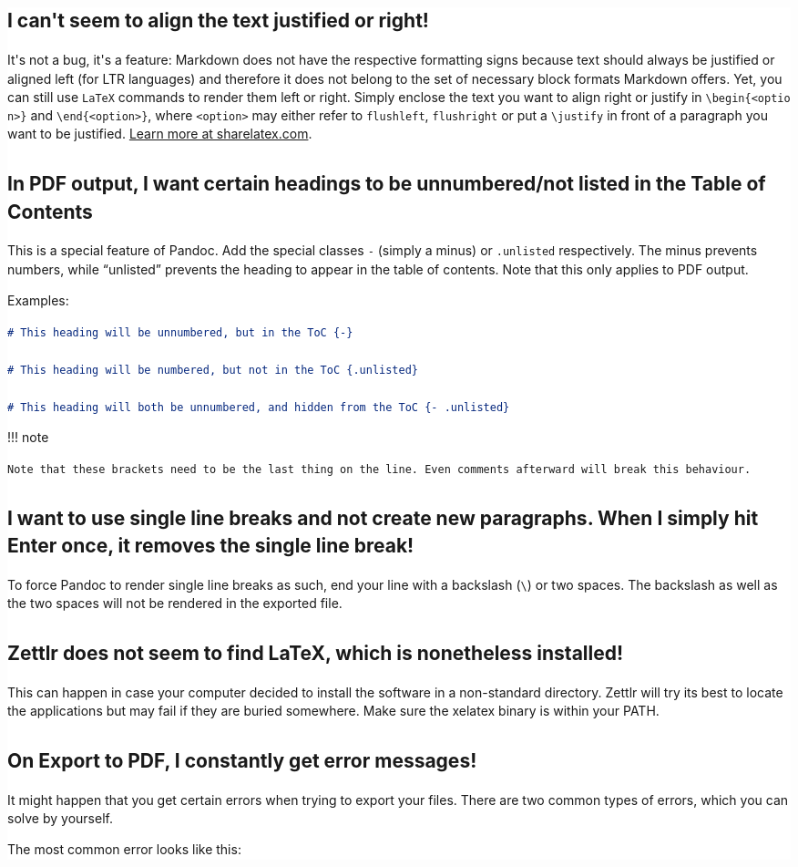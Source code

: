 ## I can't seem to align the text justified or right!

It's not a bug, it's a feature: Markdown does not have the respective formatting signs because text should always be justified or aligned left (for LTR languages) and therefore it does not belong to the set of necessary block formats Markdown offers. Yet, you can still use `LaTeX` commands to render them left or right. Simply enclose the text you want to align right or justify in `\begin{<option>}` and `\end{<option>}`, where `<option>` may either refer to `flushleft`, `flushright` or  put a `\justify` in front of a paragraph you want to be justified. [Learn more at sharelatex.com](https://www.sharelatex.com/learn/Text_alignment).

## In PDF output, I want certain headings to be unnumbered/not listed in the Table of Contents

This is a special feature of Pandoc. Add the special classes `-` (simply a minus) or `.unlisted` respectively. The minus prevents numbers, while “unlisted” prevents the heading to appear in the table of contents. Note that this only applies to PDF output.

Examples:

```markdown
# This heading will be unnumbered, but in the ToC {-}

# This heading will be numbered, but not in the ToC {.unlisted}

# This heading will both be unnumbered, and hidden from the ToC {- .unlisted}
```

!!! note

    Note that these brackets need to be the last thing on the line. Even comments afterward will break this behaviour.

## I want to use single line breaks and not create new paragraphs. When I simply hit Enter once, it removes the single line break!

To force Pandoc to render single line breaks as such, end your line with a backslash (`\`) or two spaces. The backslash as well as the two spaces will not be rendered in the exported file.

## Zettlr does not seem to find LaTeX, which is nonetheless installed!

This can happen in case your computer decided to install the software in a non-standard directory. Zettlr will try its best to locate the applications but may fail if they are buried somewhere. Make sure the xelatex binary is within your PATH.

## On Export to PDF, I constantly get error messages!

It might happen that you get certain errors when trying to export your files. There are two common types of errors, which you can solve by yourself.

The most common error looks like this:
